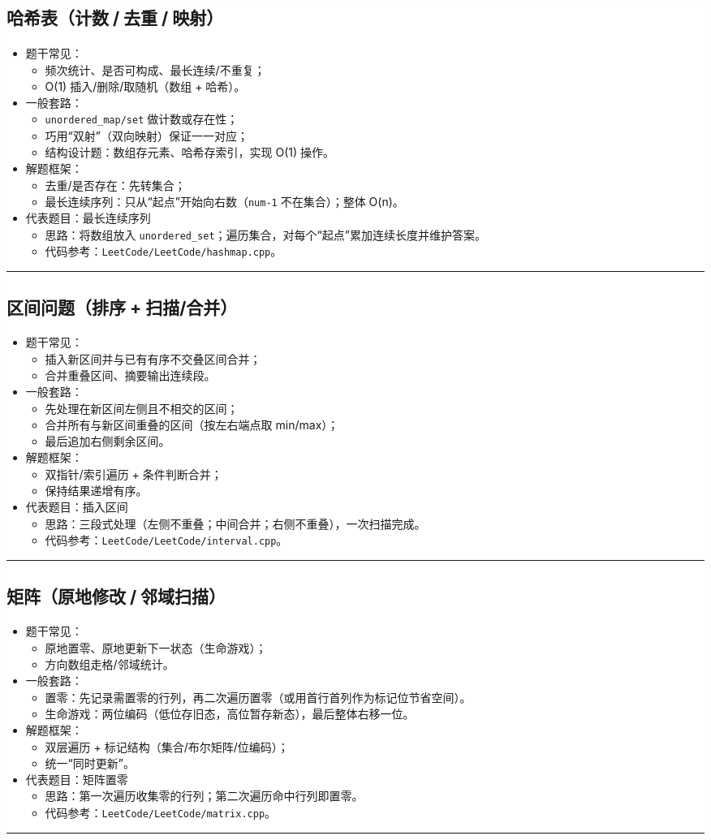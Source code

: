 
## 哈希表（计数 / 去重 / 映射）

- 题干常见：
  - 频次统计、是否可构成、最长连续/不重复；
  - O(1) 插入/删除/取随机（数组 + 哈希）。
- 一般套路：
  - `unordered_map/set` 做计数或存在性；
  - 巧用“双射”（双向映射）保证一一对应；
  - 结构设计题：数组存元素、哈希存索引，实现 O(1) 操作。
- 解题框架：
  - 去重/是否存在：先转集合；
  - 最长连续序列：只从“起点”开始向右数（`num-1` 不在集合）；整体 O(n)。
- 代表题目：最长连续序列
  - 思路：将数组放入 `unordered_set`；遍历集合，对每个“起点”累加连续长度并维护答案。
  - 代码参考：`LeetCode/LeetCode/hashmap.cpp`。

---

## 区间问题（排序 + 扫描/合并）

- 题干常见：
  - 插入新区间并与已有有序不交叠区间合并；
  - 合并重叠区间、摘要输出连续段。
- 一般套路：
  - 先处理在新区间左侧且不相交的区间；
  - 合并所有与新区间重叠的区间（按左右端点取 min/max）；
  - 最后追加右侧剩余区间。
- 解题框架：
  - 双指针/索引遍历 + 条件判断合并；
  - 保持结果递增有序。
- 代表题目：插入区间
  - 思路：三段式处理（左侧不重叠；中间合并；右侧不重叠），一次扫描完成。
  - 代码参考：`LeetCode/LeetCode/interval.cpp`。

---

## 矩阵（原地修改 / 邻域扫描）

- 题干常见：
  - 原地置零、原地更新下一状态（生命游戏）；
  - 方向数组走格/邻域统计。
- 一般套路：
  - 置零：先记录需置零的行列，再二次遍历置零（或用首行首列作为标记位节省空间）。
  - 生命游戏：两位编码（低位存旧态，高位暂存新态），最后整体右移一位。
- 解题框架：
  - 双层遍历 + 标记结构（集合/布尔矩阵/位编码）；
  - 统一“同时更新”。
- 代表题目：矩阵置零
  - 思路：第一次遍历收集零的行列；第二次遍历命中行列即置零。
  - 代码参考：`LeetCode/LeetCode/matrix.cpp`。

---